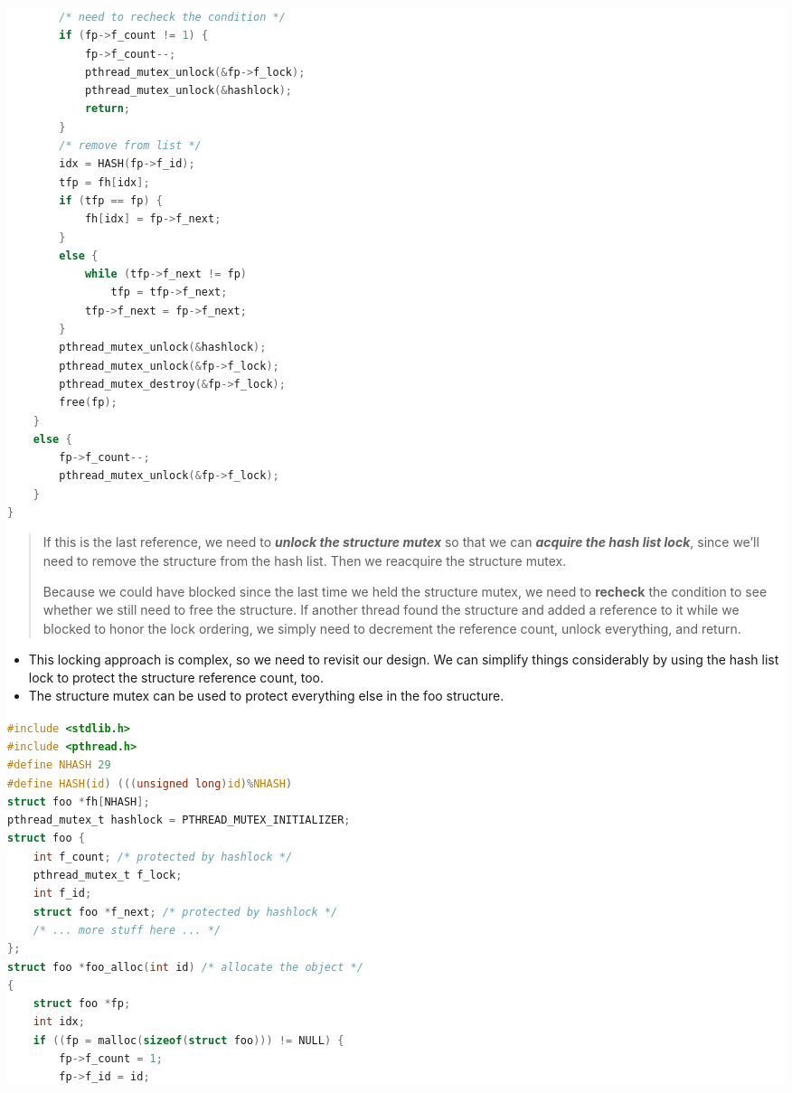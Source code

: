 ```c
        /* need to recheck the condition */
        if (fp->f_count != 1) {
            fp->f_count--;
            pthread_mutex_unlock(&fp->f_lock);
            pthread_mutex_unlock(&hashlock);
            return;
        }
        /* remove from list */
        idx = HASH(fp->f_id);
        tfp = fh[idx];
        if (tfp == fp) {
        	fh[idx] = fp->f_next;
        } 
        else {
            while (tfp->f_next != fp)
            	tfp = tfp->f_next;
            tfp->f_next = fp->f_next;
        }
        pthread_mutex_unlock(&hashlock);
        pthread_mutex_unlock(&fp->f_lock);
        pthread_mutex_destroy(&fp->f_lock);
        free(fp);
    } 
    else {
        fp->f_count--;
        pthread_mutex_unlock(&fp->f_lock);
    }
}
```

>If this is the last reference, we need to ***unlock the structure mutex*** so that we can ***acquire the hash list lock***, since we’ll need to remove the structure from the hash list. Then we reacquire the structure mutex. 
>
>Because we could have blocked since the last time we held the structure mutex, we need to **recheck** the condition to see whether we still need to free the structure. If another thread found the structure and added a reference to it while we blocked to honor the lock ordering, we simply need to decrement the reference count, unlock everything, and return.

- This locking approach is complex, so we need to revisit our design. We can simplify things considerably by using the hash list lock to protect the structure reference count, too. 
- The structure mutex can be used to protect everything else in the foo structure.

```c
#include <stdlib.h>
#include <pthread.h>
#define NHASH 29
#define HASH(id) (((unsigned long)id)%NHASH)
struct foo *fh[NHASH];
pthread_mutex_t hashlock = PTHREAD_MUTEX_INITIALIZER;
struct foo {
    int f_count; /* protected by hashlock */
    pthread_mutex_t f_lock;
    int f_id;
    struct foo *f_next; /* protected by hashlock */
    /* ... more stuff here ... */
};
struct foo *foo_alloc(int id) /* allocate the object */
{
    struct foo *fp;
    int idx;
    if ((fp = malloc(sizeof(struct foo))) != NULL) {
        fp->f_count = 1;
        fp->f_id = id;
```